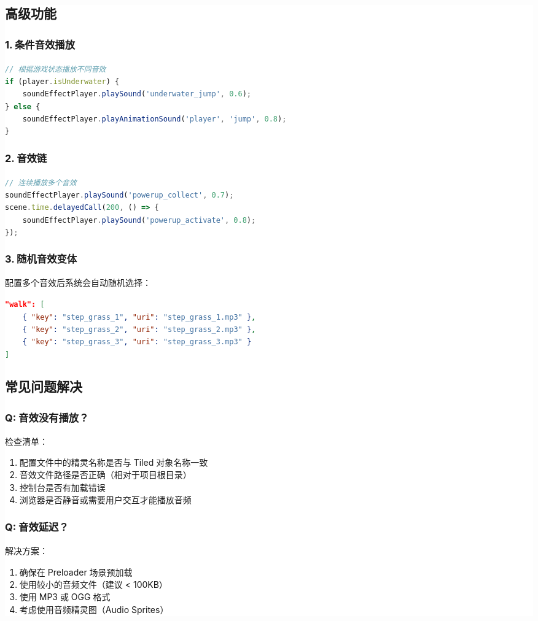 ## 高级功能

### 1. 条件音效播放

```typescript
// 根据游戏状态播放不同音效
if (player.isUnderwater) {
    soundEffectPlayer.playSound('underwater_jump', 0.6);
} else {
    soundEffectPlayer.playAnimationSound('player', 'jump', 0.8);
}
```

### 2. 音效链

```typescript
// 连续播放多个音效
soundEffectPlayer.playSound('powerup_collect', 0.7);
scene.time.delayedCall(200, () => {
    soundEffectPlayer.playSound('powerup_activate', 0.8);
});
```

### 3. 随机音效变体

配置多个音效后系统会自动随机选择：

```json
"walk": [
    { "key": "step_grass_1", "uri": "step_grass_1.mp3" },
    { "key": "step_grass_2", "uri": "step_grass_2.mp3" },
    { "key": "step_grass_3", "uri": "step_grass_3.mp3" }
]
```

## 常见问题解决

### Q: 音效没有播放？

检查清单：
1. 配置文件中的精灵名称是否与 Tiled 对象名称一致
2. 音效文件路径是否正确（相对于项目根目录）
3. 控制台是否有加载错误
4. 浏览器是否静音或需要用户交互才能播放音频

### Q: 音效延迟？

解决方案：
1. 确保在 Preloader 场景预加载
2. 使用较小的音频文件（建议 < 100KB）
3. 使用 MP3 或 OGG 格式
4. 考虑使用音频精灵图（Audio Sprites）
